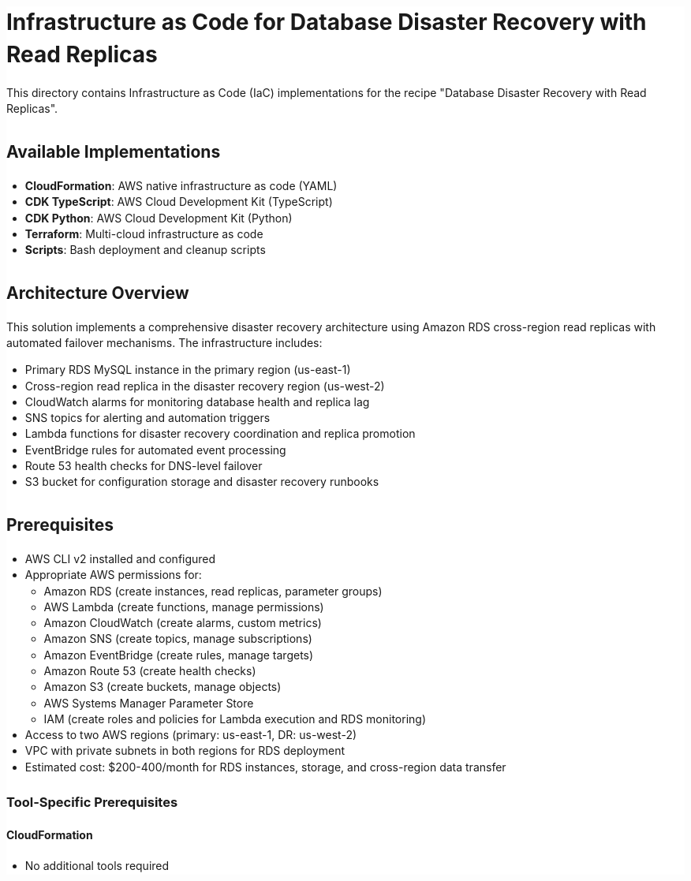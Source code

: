 # Infrastructure as Code for Database Disaster Recovery with Read Replicas

This directory contains Infrastructure as Code (IaC) implementations for the recipe "Database Disaster Recovery with Read Replicas".

## Available Implementations

- **CloudFormation**: AWS native infrastructure as code (YAML)
- **CDK TypeScript**: AWS Cloud Development Kit (TypeScript)
- **CDK Python**: AWS Cloud Development Kit (Python)
- **Terraform**: Multi-cloud infrastructure as code
- **Scripts**: Bash deployment and cleanup scripts

## Architecture Overview

This solution implements a comprehensive disaster recovery architecture using Amazon RDS cross-region read replicas with automated failover mechanisms. The infrastructure includes:

- Primary RDS MySQL instance in the primary region (us-east-1)
- Cross-region read replica in the disaster recovery region (us-west-2)
- CloudWatch alarms for monitoring database health and replica lag
- SNS topics for alerting and automation triggers
- Lambda functions for disaster recovery coordination and replica promotion
- EventBridge rules for automated event processing
- Route 53 health checks for DNS-level failover
- S3 bucket for configuration storage and disaster recovery runbooks

## Prerequisites

- AWS CLI v2 installed and configured
- Appropriate AWS permissions for:
  - Amazon RDS (create instances, read replicas, parameter groups)
  - AWS Lambda (create functions, manage permissions)
  - Amazon CloudWatch (create alarms, custom metrics)
  - Amazon SNS (create topics, manage subscriptions)
  - Amazon EventBridge (create rules, manage targets)
  - Amazon Route 53 (create health checks)
  - Amazon S3 (create buckets, manage objects)
  - AWS Systems Manager Parameter Store
  - IAM (create roles and policies for Lambda execution and RDS monitoring)
- Access to two AWS regions (primary: us-east-1, DR: us-west-2)
- VPC with private subnets in both regions for RDS deployment
- Estimated cost: $200-400/month for RDS instances, storage, and cross-region data transfer

### Tool-Specific Prerequisites

#### CloudFormation
- No additional tools required
